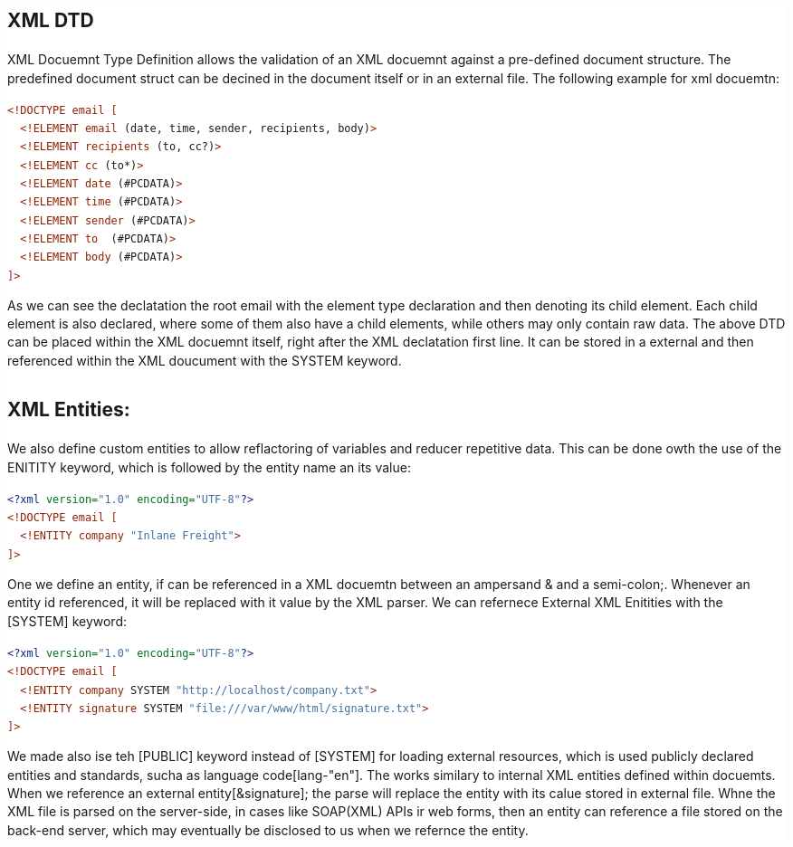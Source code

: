 ## XML DTD
XML Docuemnt Type Definition allows the validation of an XML docuemnt against a pre-defined document structure. The predefined document struct
can be decined in the document itself or in an external file. The following example for xml docuemtn:
```xml
<!DOCTYPE email [
  <!ELEMENT email (date, time, sender, recipients, body)>
  <!ELEMENT recipients (to, cc?)>
  <!ELEMENT cc (to*)>
  <!ELEMENT date (#PCDATA)>
  <!ELEMENT time (#PCDATA)>
  <!ELEMENT sender (#PCDATA)>
  <!ELEMENT to  (#PCDATA)>
  <!ELEMENT body (#PCDATA)>
]>
```
As we can see the declatation the root email with the element type declaration and then denoting its child element. Each child element is also declared, where some of them also have
a child elements, while others may only contain raw data.
The above DTD can be placed within the XML docuemnt itself, right after the XML declatation first line. It can be stored in a external and then referenced within the XML doucument with the SYSTEM keyword.

## XML Entities:
We also define custom entities to allow reflactoring of variables and reducer repetitive data. This can be done owth the use of the ENITITY keyword, which is followed by the entity name an its value:
```xml
<?xml version="1.0" encoding="UTF-8"?>
<!DOCTYPE email [
  <!ENTITY company "Inlane Freight">
]>
```
One we define an entity, if can be referenced in a XML docuemtn between an ampersand & and a semi-colon;. Whenever an entity id referenced, it will be replaced with it value by the XML parser.
We can refernece External XML Enitities with the [SYSTEM] keyword:

```xml
<?xml version="1.0" encoding="UTF-8"?>
<!DOCTYPE email [
  <!ENTITY company SYSTEM "http://localhost/company.txt">
  <!ENTITY signature SYSTEM "file:///var/www/html/signature.txt">
]>
```
We made also ise teh [PUBLIC] keyword instead of [SYSTEM] for loading external resources, which is used publicly declared entities and standards, sucha as language code[lang-"en"].
The works similary to internal XML entities defined within docuemts. When we reference an external entity[&signature]; the parse will replace the entity with its calue stored in external file.
Whne the XML file is parsed on the server-side, in cases like SOAP(XML) APIs ir web forms, then an entity can reference a file stored on the back-end  server, which may eventually be disclosed to us when we refernce
the entity.
